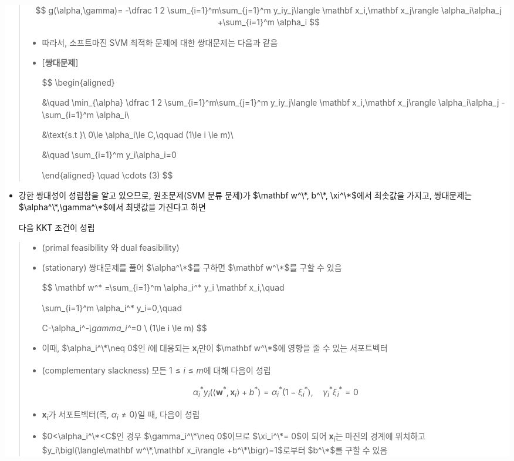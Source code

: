   >   $$
  >   g(\alpha,\gamma)= -\dfrac 1 2 \sum_{i=1}^m\sum_{j=1}^m y_iy_j\langle \mathbf x_i,\mathbf x_j\rangle \alpha_i\alpha_j +\sum_{i=1}^m \alpha_i
  >   $$
  >
  > - 따라서, 소프트마진 SVM 최적화 문제에 대한 쌍대문제는 다음과 같음
  >
  > - [**쌍대문제**]
  >   
  >   
  >   $$
  >   \begin{aligned}
  >   
  >   &\quad \min_{\alpha} \dfrac 1 2 \sum_{i=1}^m\sum_{j=1}^m y_iy_j\langle \mathbf x_i,\mathbf x_j\rangle \alpha_i\alpha_j -\sum_{i=1}^m \alpha_i\\
  >   
  >   &\text{s.t }\ 0\le \alpha_i\le C,\qquad (1\le i \le m)\\
  >   
  >   &\quad \sum_{i=1}^m y_i\alpha_i=0 
  >   
  >   \end{aligned} \quad \cdots (3)
  >   $$

  - 강한 쌍대성이 성립함을 알고 있으므로, 원초문제(SVM 분류 문제)가 $\mathbf w^\*, b^\*, \xi^\*$에서 최솟값을 가지고, 쌍대문제는 $\alpha^\*,\gamma^\*$에서 최댓값을 가진다고 하면 
  
    다음 KKT 조건이 성립 
  
  > -  (primal feasibility 와 dual feasibility)
  >
  > - (stationary) 쌍대문제를 풀어 $\alpha^\*$를 구하면 $\mathbf w^\*$를 구할 수 있음
  >   
  >   
  >   $$
  >   \mathbf w^* =\sum_{i=1}^m \alpha_i^* y_i \mathbf x_i,\quad 
  >   
  >   \sum_{i=1}^m \alpha_i^* y_i=0,\quad 
  >   
  >   C-\alpha_i^*-\gamma_i^*=0 \ (1\le i \le m)
  >   $$
  >   
  > - 이때, $\alpha_i^\*\neq 0$인 $i$에 대응되는 $\mathbf x_i$만이 $\mathbf w^\*$에 영향을 줄 수 있는 서포트벡터
  >
  > - (complementary slackness) 모든 $1\le i \le m$에 대해 다음이 성립 
  >   
  >   
  >   $$
  >   \alpha_i^*y_i\bigl(\langle\mathbf w^*,\mathbf x_i\rangle +b^*\bigr) = \alpha_i^*(1-\xi_i^*),\quad \gamma_i^* \xi_i^*=0
  >   $$
  >   
  > - $\mathbf x_i$가 서포트벡터(즉, $\alpha_i\neq 0$)일 때, 다음이 성립
  >
  > - $0<\alpha_i^\*<C$인 경우 $\gamma_i^\*\neq 0$이므로 $\xi_i^\*= 0$이 되어 $\mathbf x_i$는 마진의 경계에 위치하고 $y_i\bigl(\langle\mathbf w^\*,\mathbf x_i\rangle +b^\*\bigr)=1$로부터 $b^\*$를 구할 수 있음
  
